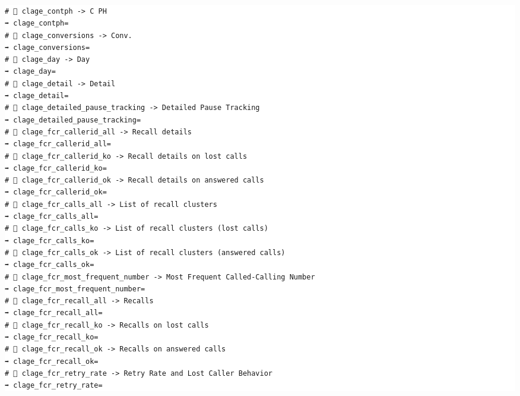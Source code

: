     # 🔴 clage_contph -> C PH
    ➡️ clage_contph=
    # 🔴 clage_conversions -> Conv.
    ➡️ clage_conversions=
    # 🔴 clage_day -> Day
    ➡️ clage_day=
    # 🔴 clage_detail -> Detail
    ➡️ clage_detail=
    # 🔴 clage_detailed_pause_tracking -> Detailed Pause Tracking
    ➡️ clage_detailed_pause_tracking=
    # 🔴 clage_fcr_callerid_all -> Recall details
    ➡️ clage_fcr_callerid_all=
    # 🔴 clage_fcr_callerid_ko -> Recall details on lost calls
    ➡️ clage_fcr_callerid_ko=
    # 🔴 clage_fcr_callerid_ok -> Recall details on answered calls
    ➡️ clage_fcr_callerid_ok=
    # 🔴 clage_fcr_calls_all -> List of recall clusters
    ➡️ clage_fcr_calls_all=
    # 🔴 clage_fcr_calls_ko -> List of recall clusters (lost calls)
    ➡️ clage_fcr_calls_ko=
    # 🔴 clage_fcr_calls_ok -> List of recall clusters (answered calls)
    ➡️ clage_fcr_calls_ok=
    # 🔴 clage_fcr_most_frequent_number -> Most Frequent Called-Calling Number
    ➡️ clage_fcr_most_frequent_number=
    # 🔴 clage_fcr_recall_all -> Recalls
    ➡️ clage_fcr_recall_all=
    # 🔴 clage_fcr_recall_ko -> Recalls on lost calls
    ➡️ clage_fcr_recall_ko=
    # 🔴 clage_fcr_recall_ok -> Recalls on answered calls
    ➡️ clage_fcr_recall_ok=
    # 🔴 clage_fcr_retry_rate -> Retry Rate and Lost Caller Behavior
    ➡️ clage_fcr_retry_rate=